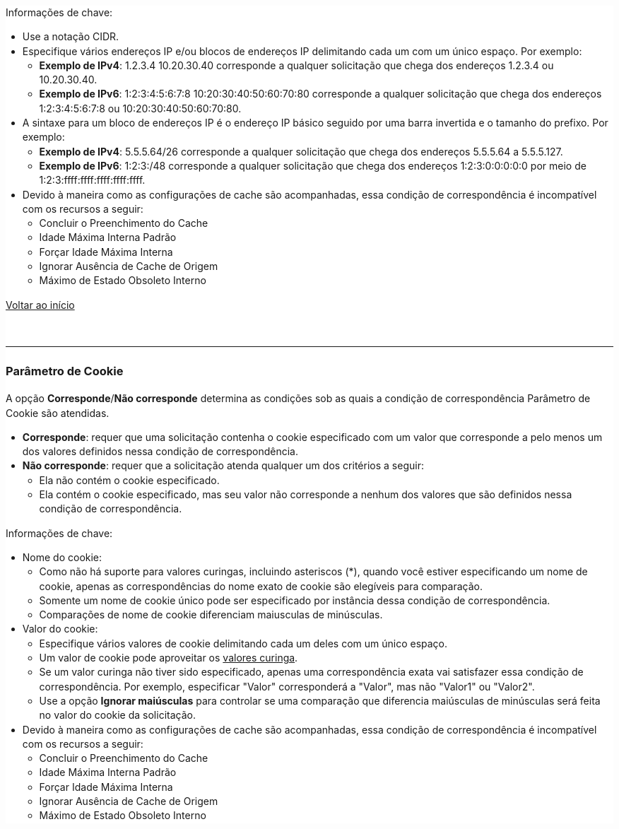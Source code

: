 Informações de chave:

- Use a notação CIDR.
- Especifique vários endereços IP e/ou blocos de endereços IP delimitando cada um com um único espaço. Por exemplo:
  - **Exemplo de IPv4**: 1.2.3.4 10.20.30.40 corresponde a qualquer solicitação que chega dos endereços 1.2.3.4 ou 10.20.30.40.
  - **Exemplo de IPv6**: 1:2:3:4:5:6:7:8 10:20:30:40:50:60:70:80 corresponde a qualquer solicitação que chega dos endereços 1:2:3:4:5:6:7:8 ou 10:20:30:40:50:60:70:80.
- A sintaxe para um bloco de endereços IP é o endereço IP básico seguido por uma barra invertida e o tamanho do prefixo. Por exemplo:
  - **Exemplo de IPv4**: 5.5.5.64/26 corresponde a qualquer solicitação que chega dos endereços 5.5.5.64 a 5.5.5.127.
  - **Exemplo de IPv6**: 1:2:3:/48 corresponde a qualquer solicitação que chega dos endereços 1:2:3:0:0:0:0:0 por meio de 1:2:3:ffff:ffff:ffff:ffff:ffff.
- Devido à maneira como as configurações de cache são acompanhadas, essa condição de correspondência é incompatível com os recursos a seguir:
  - Concluir o Preenchimento do Cache
  - Idade Máxima Interna Padrão
  - Forçar Idade Máxima Interna
  - Ignorar Ausência de Cache de Origem
  - Máximo de Estado Obsoleto Interno

[Voltar ao início](#reference-for-rules-engine-match-conditions)

</br>

---

### <a name="cookie-parameter"></a>Parâmetro de Cookie

A opção **Corresponde**/**Não corresponde** determina as condições sob as quais a condição de correspondência Parâmetro de Cookie são atendidas.

- **Corresponde**: requer que uma solicitação contenha o cookie especificado com um valor que corresponde a pelo menos um dos valores definidos nessa condição de correspondência.
- **Não corresponde**: requer que a solicitação atenda qualquer um dos critérios a seguir:
  - Ela não contém o cookie especificado.
  - Ela contém o cookie especificado, mas seu valor não corresponde a nenhum dos valores que são definidos nessa condição de correspondência.
  
Informações de chave:

- Nome do cookie:
  - Como não há suporte para valores curingas, incluindo asteriscos (*), quando você estiver especificando um nome de cookie, apenas as correspondências do nome exato de cookie são elegíveis para comparação.
  - Somente um nome de cookie único pode ser especificado por instância dessa condição de correspondência.
  - Comparações de nome de cookie diferenciam maiusculas de minúsculas.
- Valor do cookie:
  - Especifique vários valores de cookie delimitando cada um deles com um único espaço.
  - Um valor de cookie pode aproveitar os [valores curinga](cdn-verizon-premium-rules-engine-reference.md#wildcard-values).
  - Se um valor curinga não tiver sido especificado, apenas uma correspondência exata vai satisfazer essa condição de correspondência. Por exemplo, especificar "Valor" corresponderá a "Valor", mas não "Valor1" ou "Valor2".
  - Use a opção **Ignorar maiúsculas** para controlar se uma comparação que diferencia maiúsculas de minúsculas será feita no valor do cookie da solicitação.
- Devido à maneira como as configurações de cache são acompanhadas, essa condição de correspondência é incompatível com os recursos a seguir:
  - Concluir o Preenchimento do Cache
  - Idade Máxima Interna Padrão
  - Forçar Idade Máxima Interna
  - Ignorar Ausência de Cache de Origem
  - Máximo de Estado Obsoleto Interno
